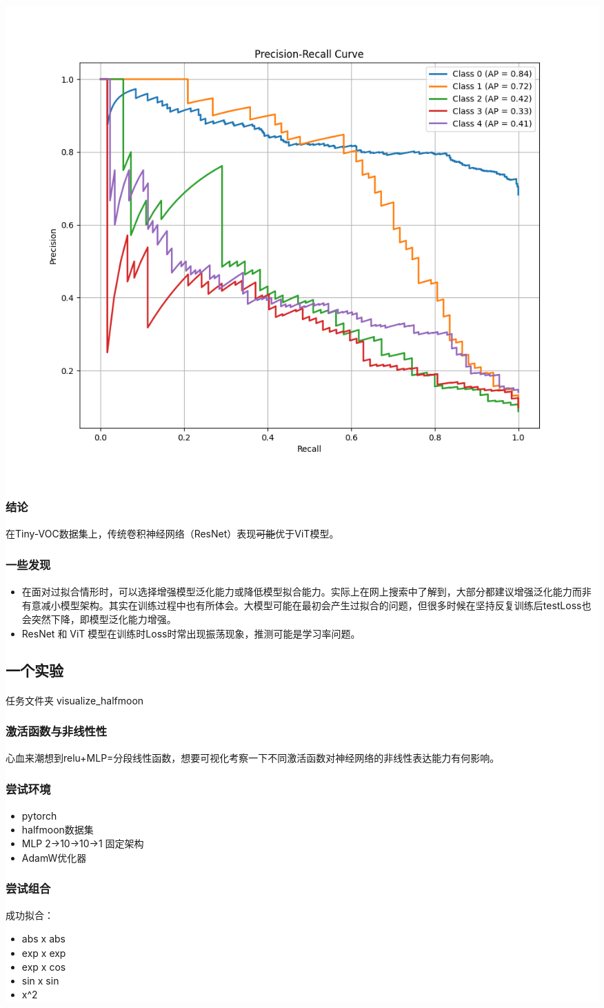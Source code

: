 ![ViT](VOC/img/PR_ViT_tiny.png)


### 结论
在Tiny-VOC数据集上，传统卷积神经网络（ResNet）表现~~可能~~优于ViT模型。  
### 一些发现  
- 在面对过拟合情形时，可以选择增强模型泛化能力或降低模型拟合能力。实际上在网上搜索中了解到，大部分都建议增强泛化能力而非有意减小模型架构。其实在训练过程中也有所体会。大模型可能在最初会产生过拟合的问题，但很多时候在坚持反复训练后testLoss也会突然下降，即模型泛化能力增强。  
- ResNet 和 ViT 模型在训练时Loss时常出现振荡现象，推测可能是学习率问题。  

## 一个实验 
任务文件夹 visualize_halfmoon
### 激活函数与非线性性 
心血来潮想到relu+MLP=分段线性函数，想要可视化考察一下不同激活函数对神经网络的非线性表达能力有何影响。 
### 尝试环境 
- pytorch  
- halfmoon数据集
- MLP 2->10->10->1 固定架构  
- AdamW优化器 
### 尝试组合 
成功拟合： 
- abs x abs 
- exp x exp 
- exp x cos 
- sin x sin 
- x^2  